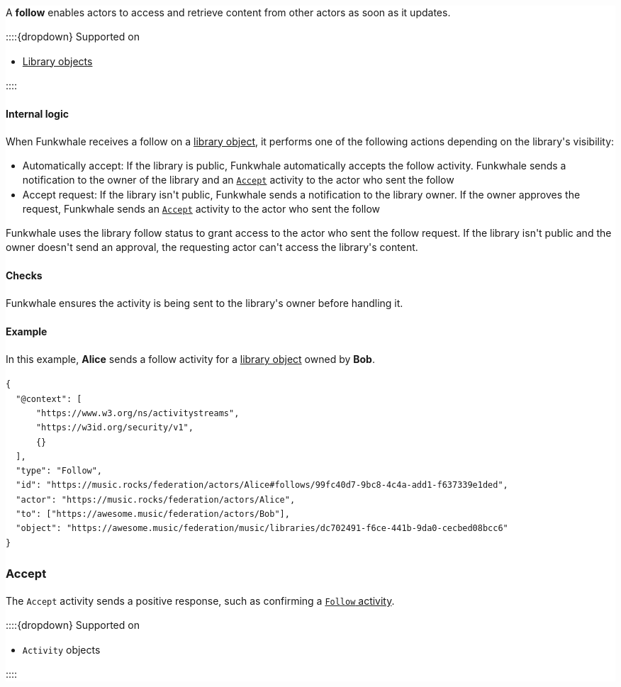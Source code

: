 A **follow** enables actors to access and retrieve content from other actors as soon as it updates.

::::{dropdown} Supported on

- [Library objects](#library)

::::

#### Internal logic

When Funkwhale receives a follow on a [library object](#library), it performs one of the following actions depending on the library's visibility:

- Automatically accept: If the library is public, Funkwhale automatically accepts the follow activity. Funkwhale sends a notification to the owner of the library and an [`Accept`](#accept) activity to the actor who sent the follow
- Accept request: If the library isn't public, Funkwhale sends a notification to the library owner. If the owner approves the request, Funkwhale sends an [`Accept`](#accept) activity to the actor who sent the follow

Funkwhale uses the library follow status to grant access to the actor who sent the follow request. If the library isn't public and the owner doesn't send an approval, the requesting actor can't access the library's content.

#### Checks

Funkwhale ensures the activity is being sent to the library's owner before handling it.

#### Example

In this example, **Alice** sends a follow activity for a [library object](#library) owned by **Bob**.

```{code-block} json
{
  "@context": [
      "https://www.w3.org/ns/activitystreams",
      "https://w3id.org/security/v1",
      {}
  ],
  "type": "Follow",
  "id": "https://music.rocks/federation/actors/Alice#follows/99fc40d7-9bc8-4c4a-add1-f637339e1ded",
  "actor": "https://music.rocks/federation/actors/Alice",
  "to": ["https://awesome.music/federation/actors/Bob"],
  "object": "https://awesome.music/federation/music/libraries/dc702491-f6ce-441b-9da0-cecbed08bcc6"
}
```

### Accept

The `Accept` activity sends a positive response, such as confirming a [`Follow` activity](#follow).

::::{dropdown} Supported on

- `Activity` objects

::::
